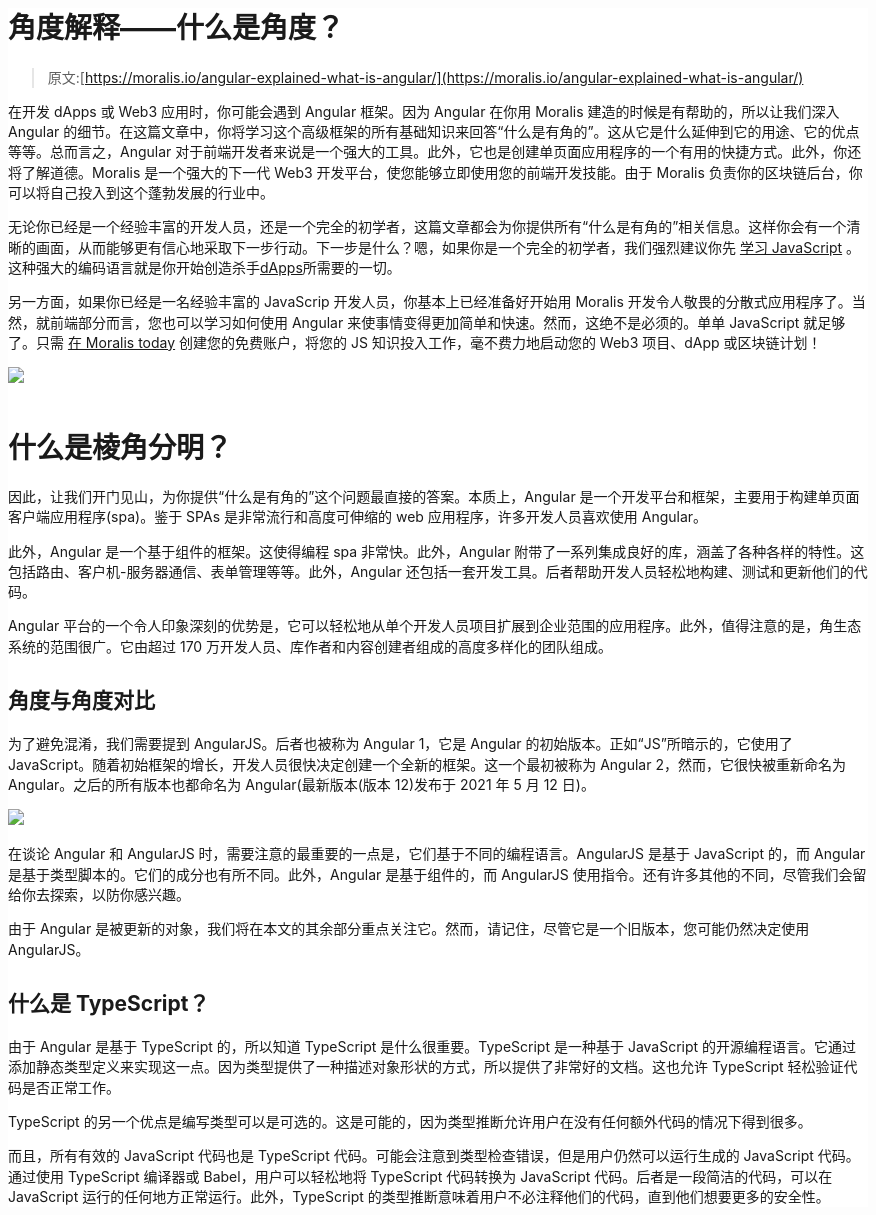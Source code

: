 # 角度解释——什么是角度？

> 原文:[https://moralis.io/angular-explained-what-is-angular/](https://moralis.io/angular-explained-what-is-angular/)

在开发 dApps 或 Web3 应用时，你可能会遇到 Angular 框架。因为 Angular 在你用 Moralis 建造的时候是有帮助的，所以让我们深入 Angular 的细节。在这篇文章中，你将学习这个高级框架的所有基础知识来回答“什么是有角的”。这从它是什么延伸到它的用途、它的优点等等。总而言之，Angular 对于前端开发者来说是一个强大的工具。此外，它也是创建单页面应用程序的一个有用的快捷方式。此外，你还将了解道德。Moralis 是一个强大的下一代 Web3 开发平台，使您能够立即使用您的前端开发技能。由于 Moralis 负责你的区块链后台，你可以将自己投入到这个蓬勃发展的行业中。

无论你已经是一个经验丰富的[](https://moralis.io/javascript-explained-what-is-javascript/)开发人员，还是一个完全的初学者，这篇文章都会为你提供所有“什么是有角的”相关信息。这样你会有一个清晰的画面，从而能够更有信心地采取下一步行动。下一步是什么？嗯，如果你是一个完全的初学者，我们强烈建议你先 [学习 JavaScript](https://academy.ivanontech.com/courses/javascript-programming-for-blockchain-developers) 。这种强大的编码语言就是你开始创造杀手[dApps](https://moralis.io/how-to-build-decentralized-apps-dapps-quickly-and-easily/)所需要的一切。

另一方面，如果你已经是一名经验丰富的 JavaScrip 开发人员，你基本上已经准备好开始用 Moralis 开发令人敬畏的分散式应用程序了。当然，就前端部分而言，您也可以学习如何使用 Angular 来使事情变得更加简单和快速。然而，这绝不是必须的。单单 JavaScript 就足够了。只需 [在 Moralis today](https://moralis.io/) 创建您的免费账户，将您的 JS 知识投入工作，毫不费力地启动您的 Web3 项目、dApp 或区块链计划！

![](../Images/f69fbc2212c7e083ba39daa98b61e4aa.png)

# 什么是棱角分明？

因此，让我们开门见山，为你提供“什么是有角的”这个问题最直接的答案。本质上，Angular 是一个开发平台和框架，主要用于构建单页面客户端应用程序(spa)。鉴于 SPAs 是非常流行和高度可伸缩的 web 应用程序，许多开发人员喜欢使用 Angular。

此外，Angular 是一个基于组件的框架。这使得编程 spa 非常快。此外，Angular 附带了一系列集成良好的库，涵盖了各种各样的特性。这包括路由、客户机-服务器通信、表单管理等等。此外，Angular 还包括一套开发工具。后者帮助开发人员轻松地构建、测试和更新他们的代码。

Angular 平台的一个令人印象深刻的优势是，它可以轻松地从单个开发人员项目扩展到企业范围的应用程序。此外，值得注意的是，角生态系统的范围很广。它由超过 170 万开发人员、库作者和内容创建者组成的高度多样化的团队组成。

## 角度与角度对比

为了避免混淆，我们需要提到 AngularJS。后者也被称为 Angular 1，它是 Angular 的初始版本。正如“JS”所暗示的，它使用了 JavaScript。随着初始框架的增长，开发人员很快决定创建一个全新的框架。这一个最初被称为 Angular 2，然而，它很快被重新命名为 Angular。之后的所有版本也都命名为 Angular(最新版本(版本 12)发布于 2021 年 5 月 12 日)。

![](../Images/6ecac7cc2820a13b0739649105ef74da.png)

在谈论 Angular 和 AngularJS 时，需要注意的最重要的一点是，它们基于不同的编程语言。AngularJS 是基于 JavaScript 的，而 Angular 是基于类型脚本的。它们的成分也有所不同。此外，Angular 是基于组件的，而 AngularJS 使用指令。还有许多其他的不同，尽管我们会留给你去探索，以防你感兴趣。

由于 Angular 是被更新的对象，我们将在本文的其余部分重点关注它。然而，请记住，尽管它是一个旧版本，您可能仍然决定使用 AngularJS。

## 什么是 TypeScript？

由于 Angular 是基于 TypeScript 的，所以知道 TypeScript 是什么很重要。TypeScript 是一种基于 JavaScript 的开源编程语言。它通过添加静态类型定义来实现这一点。因为类型提供了一种描述对象形状的方式，所以提供了非常好的文档。这也允许 TypeScript 轻松验证代码是否正常工作。

TypeScript 的另一个优点是编写类型可以是可选的。这是可能的，因为类型推断允许用户在没有任何额外代码的情况下得到很多。

而且，所有有效的 JavaScript 代码也是 TypeScript 代码。可能会注意到类型检查错误，但是用户仍然可以运行生成的 JavaScript 代码。通过使用 TypeScript 编译器或 Babel，用户可以轻松地将 TypeScript 代码转换为 JavaScript 代码。后者是一段简洁的代码，可以在 JavaScript 运行的任何地方正常运行。此外，TypeScript 的类型推断意味着用户不必注释他们的代码，直到他们想要更多的安全性。
